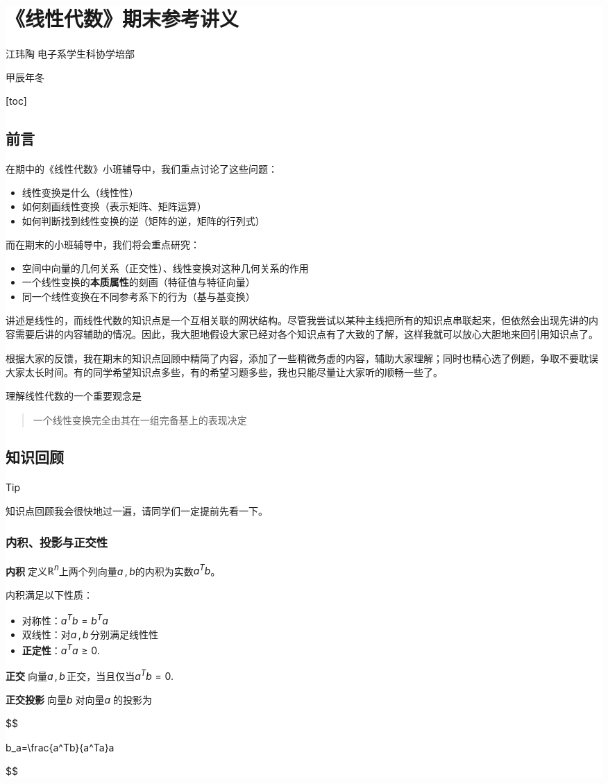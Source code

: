 # 《线性代数》期末参考讲义

江玮陶	电子系学生科协学培部

甲辰年冬

[toc]

## 前言

在期中的《线性代数》小班辅导中，我们重点讨论了这些问题：

- 线性变换是什么（线性性）
- 如何刻画线性变换（表示矩阵、矩阵运算）
- 如何判断找到线性变换的逆（矩阵的逆，矩阵的行列式）

而在期末的小班辅导中，我们将会重点研究：

- 空间中向量的几何关系（正交性）、线性变换对这种几何关系的作用
- 一个线性变换的**本质属性**的刻画（特征值与特征向量）
- 同一个线性变换在不同参考系下的行为（基与基变换）

讲述是线性的，而线性代数的知识点是一个互相关联的网状结构。尽管我尝试以某种主线把所有的知识点串联起来，但依然会出现先讲的内容需要后讲的内容辅助的情况。因此，我大胆地假设大家已经对各个知识点有了大致的了解，这样我就可以放心大胆地来回引用知识点了。

根据大家的反馈，我在期末的知识点回顾中精简了内容，添加了一些稍微务虚的内容，辅助大家理解；同时也精心选了例题，争取不要耽误大家太长时间。有的同学希望知识点多些，有的希望习题多些，我也只能尽量让大家听的顺畅一些了。

理解线性代数的一个重要观念是

> 一个线性变换完全由其在一组完备基上的表现决定

## 知识回顾

> [!TIP]
>
> 知识点回顾我会很快地过一遍，请同学们一定提前先看一下。

### 内积、投影与正交性

**内积**	定义$\mathbb{R}^n$上两个列向量$a\,,b$的内积为实数$a^Tb$。

内积满足以下性质：

- 对称性：$a^Tb=b^Ta$
- 双线性：对$a\,,b\,$分别满足线性性
- **正定性**：$a^Ta\ge 0$.

**正交**	向量$a\,,b\,$正交，当且仅当$a^Tb=0$.

**正交投影**	向量$b$ 对向量$a$ 的投影为

$$

b_a=\frac{a^Tb}{a^Ta}a

$$

